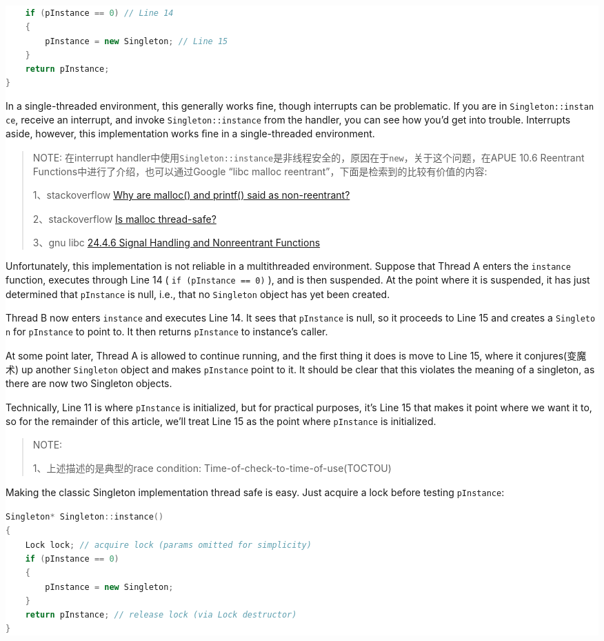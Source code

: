 ```c++
	if (pInstance == 0) // Line 14
	{
		pInstance = new Singleton; // Line 15
	}
	return pInstance;
}

```

In a single-threaded environment, this generally works ﬁne, though interrupts can be problematic. If you are in `Singleton::instance`, receive an interrupt, and invoke `Singleton::instance` from the handler, you can see how you’d get into trouble. Interrupts aside, however, this implementation works ﬁne in a single-threaded environment. 

> NOTE: 在interrupt handler中使用`Singleton::instance`是非线程安全的，原因在于`new`，关于这个问题，在APUE 10.6 Reentrant Functions中进行了介绍，也可以通过Google “libc malloc  reentrant”，下面是检索到的比较有价值的内容:
>
> 1、stackoverflow [Why are malloc() and printf() said as non-reentrant?](https://stackoverflow.com/questions/3941271/why-are-malloc-and-printf-said-as-non-reentrant)
>
> 2、stackoverflow [Is malloc thread-safe?](https://stackoverflow.com/questions/855763/is-malloc-thread-safe)
>
> 3、gnu libc [24.4.6 Signal Handling and Nonreentrant Functions](https://www.gnu.org/software/libc/manual/html_node/Nonreentrancy.html)
>
> 

Unfortunately, this implementation is not reliable in a multithreaded environment. Suppose that Thread A enters the `instance` function, executes through Line 14 ( `if (pInstance == 0)` ), and is then suspended. At the point where it is suspended, it has just determined that `pInstance` is null, i.e., that no `Singleton` object has yet been created. 

Thread B now enters `instance` and executes Line 14. It sees that `pInstance` is null, so it proceeds to Line 15 and creates a `Singleton` for `pInstance` to point to. It then returns `pInstance` to instance’s caller. 

At some point later, Thread A is allowed to continue running, and the ﬁrst thing it does is move to Line 15, where it conjures(变魔术) up another `Singleton` object and makes `pInstance` point to it. It should be clear that this violates the meaning of a singleton, as there are now two Singleton objects. 

Technically, Line 11 is where `pInstance` is initialized, but for practical purposes, it’s Line 15 that makes it point where we want it to, so for the remainder of this article, we’ll treat Line 15 as the point where `pInstance` is initialized. 

> NOTE: 
>
> 1、上述描述的是典型的race condition: Time-of-check-to-time-of-use(TOCTOU)

Making the classic Singleton implementation thread safe is easy. Just acquire a lock before testing `pInstance`:

```c++
Singleton* Singleton::instance()
{
	Lock lock; // acquire lock (params omitted for simplicity)
	if (pInstance == 0)
	{
		pInstance = new Singleton;
	}
	return pInstance; // release lock (via Lock destructor)
}

```

